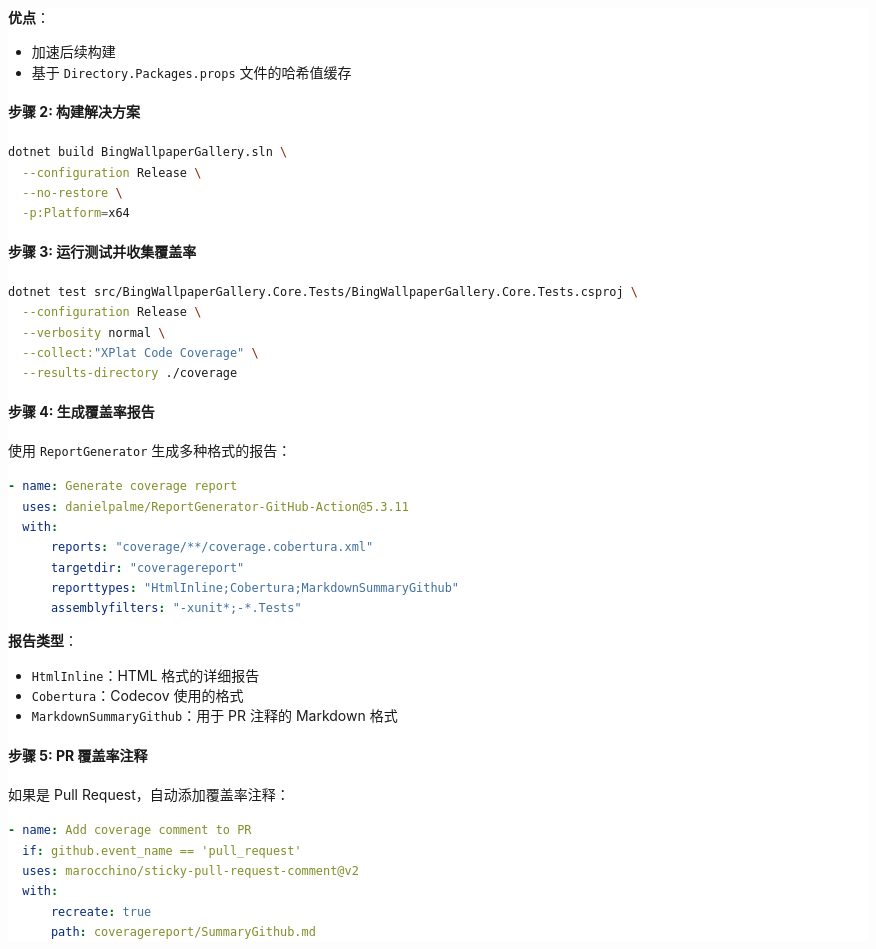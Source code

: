 **优点**：

-   加速后续构建
-   基于 `Directory.Packages.props` 文件的哈希值缓存

#### 步骤 2: 构建解决方案

```bash
dotnet build BingWallpaperGallery.sln \
  --configuration Release \
  --no-restore \
  -p:Platform=x64
```

#### 步骤 3: 运行测试并收集覆盖率

```bash
dotnet test src/BingWallpaperGallery.Core.Tests/BingWallpaperGallery.Core.Tests.csproj \
  --configuration Release \
  --verbosity normal \
  --collect:"XPlat Code Coverage" \
  --results-directory ./coverage
```

#### 步骤 4: 生成覆盖率报告

使用 `ReportGenerator` 生成多种格式的报告：

```yaml
- name: Generate coverage report
  uses: danielpalme/ReportGenerator-GitHub-Action@5.3.11
  with:
      reports: "coverage/**/coverage.cobertura.xml"
      targetdir: "coveragereport"
      reporttypes: "HtmlInline;Cobertura;MarkdownSummaryGithub"
      assemblyfilters: "-xunit*;-*.Tests"
```

**报告类型**：

-   `HtmlInline`：HTML 格式的详细报告
-   `Cobertura`：Codecov 使用的格式
-   `MarkdownSummaryGithub`：用于 PR 注释的 Markdown 格式

#### 步骤 5: PR 覆盖率注释

如果是 Pull Request，自动添加覆盖率注释：

```yaml
- name: Add coverage comment to PR
  if: github.event_name == 'pull_request'
  uses: marocchino/sticky-pull-request-comment@v2
  with:
      recreate: true
      path: coveragereport/SummaryGithub.md
```
